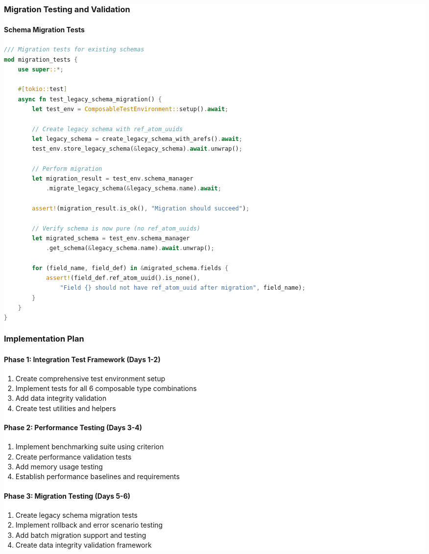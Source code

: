 ### Migration Testing and Validation

#### Schema Migration Tests
```rust
/// Migration tests for existing schemas
mod migration_tests {
    use super::*;
    
    #[tokio::test]
    async fn test_legacy_schema_migration() {
        let test_env = ComposableTestEnvironment::setup().await;
        
        // Create legacy schema with ref_atom_uuids
        let legacy_schema = create_legacy_schema_with_arefs().await;
        test_env.store_legacy_schema(&legacy_schema).await.unwrap();
        
        // Perform migration
        let migration_result = test_env.schema_manager
            .migrate_legacy_schema(&legacy_schema.name).await;
        
        assert!(migration_result.is_ok(), "Migration should succeed");
        
        // Verify schema is now pure (no ref_atom_uuids)
        let migrated_schema = test_env.schema_manager
            .get_schema(&legacy_schema.name).await.unwrap();
        
        for (field_name, field_def) in &migrated_schema.fields {
            assert!(field_def.ref_atom_uuid().is_none(), 
                "Field {} should not have ref_atom_uuid after migration", field_name);
        }
    }
}
```

### Implementation Plan

#### Phase 1: Integration Test Framework (Days 1-2)
1. Create comprehensive test environment setup
2. Implement tests for all 6 composable type combinations
3. Add data integrity validation
4. Create test utilities and helpers

#### Phase 2: Performance Testing (Days 3-4)
1. Implement benchmarking suite using criterion
2. Create performance validation tests
3. Add memory usage testing
4. Establish performance baselines and requirements

#### Phase 3: Migration Testing (Days 5-6)
1. Create legacy schema migration tests
2. Implement rollback and error scenario testing
3. Add batch migration support and testing
4. Create data integrity validation framework

